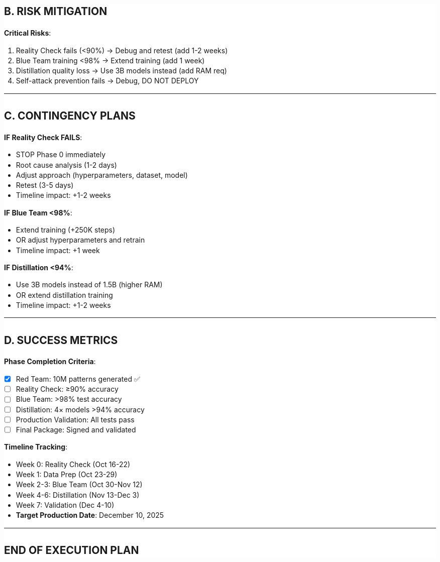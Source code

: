 
## B. RISK MITIGATION

**Critical Risks**:
1. Reality Check fails (<90%) → Debug and retest (add 1-2 weeks)
2. Blue Team training <98% → Extend training (add 1 week)
3. Distillation quality loss → Use 3B models instead (add RAM req)
4. Self-attack prevention fails → Debug, DO NOT DEPLOY

---

## C. CONTINGENCY PLANS

**IF Reality Check FAILS**:
- STOP Phase 0 immediately
- Root cause analysis (1-2 days)
- Adjust approach (hyperparameters, dataset, model)
- Retest (3-5 days)
- Timeline impact: +1-2 weeks

**IF Blue Team <98%**:
- Extend training (+250K steps)
- OR adjust hyperparameters and retrain
- Timeline impact: +1 week

**IF Distillation <94%**:
- Use 3B models instead of 1.5B (higher RAM)
- OR extend distillation training
- Timeline impact: +1-2 weeks

---

## D. SUCCESS METRICS

**Phase Completion Criteria**:
- [x] Red Team: 10M patterns generated ✅
- [ ] Reality Check: ≥90% accuracy
- [ ] Blue Team: >98% test accuracy
- [ ] Distillation: 4× models >94% accuracy
- [ ] Production Validation: All tests pass
- [ ] Final Package: Signed and validated

**Timeline Tracking**:
- Week 0: Reality Check (Oct 16-22)
- Week 1: Data Prep (Oct 23-29)
- Week 2-3: Blue Team (Oct 30-Nov 12)
- Week 4-6: Distillation (Nov 13-Dec 3)
- Week 7: Validation (Dec 4-10)
- **Target Production Date**: December 10, 2025

---

## END OF EXECUTION PLAN
